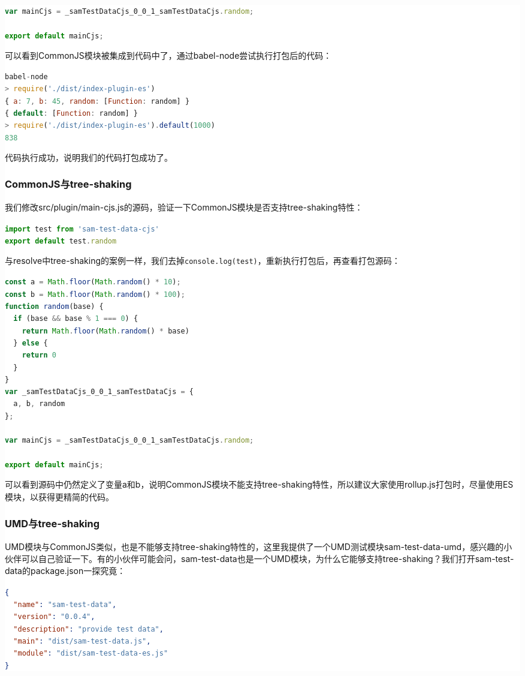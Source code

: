 ```js
var mainCjs = _samTestDataCjs_0_0_1_samTestDataCjs.random;

export default mainCjs;
```

可以看到CommonJS模块被集成到代码中了，通过babel-node尝试执行打包后的代码：
```js
babel-node 
> require('./dist/index-plugin-es')
{ a: 7, b: 45, random: [Function: random] }
{ default: [Function: random] }
> require('./dist/index-plugin-es').default(1000)
838
```

代码执行成功，说明我们的代码打包成功了。

### CommonJS与tree-shaking
我们修改src/plugin/main-cjs.js的源码，验证一下CommonJS模块是否支持tree-shaking特性：
```js
import test from 'sam-test-data-cjs'
export default test.random
```

与resolve中tree-shaking的案例一样，我们去掉`console.log(test)`，重新执行打包后，再查看打包源码：
```js
const a = Math.floor(Math.random() * 10);
const b = Math.floor(Math.random() * 100);
function random(base) {
  if (base && base % 1 === 0) {
    return Math.floor(Math.random() * base) 
  } else {
    return 0
  }
}
var _samTestDataCjs_0_0_1_samTestDataCjs = {
  a, b, random
};

var mainCjs = _samTestDataCjs_0_0_1_samTestDataCjs.random;

export default mainCjs;
```

可以看到源码中仍然定义了变量a和b，说明CommonJS模块不能支持tree-shaking特性，所以建议大家使用rollup.js打包时，尽量使用ES模块，以获得更精简的代码。

### UMD与tree-shaking
UMD模块与CommonJS类似，也是不能够支持tree-shaking特性的，这里我提供了一个UMD测试模块sam-test-data-umd，感兴趣的小伙伴可以自己验证一下。有的小伙伴可能会问，sam-test-data也是一个UMD模块，为什么它能够支持tree-shaking？我们打开sam-test-data的package.json一探究竟：
```json
{
  "name": "sam-test-data",
  "version": "0.0.4",
  "description": "provide test data",
  "main": "dist/sam-test-data.js",
  "module": "dist/sam-test-data-es.js"
}
```
